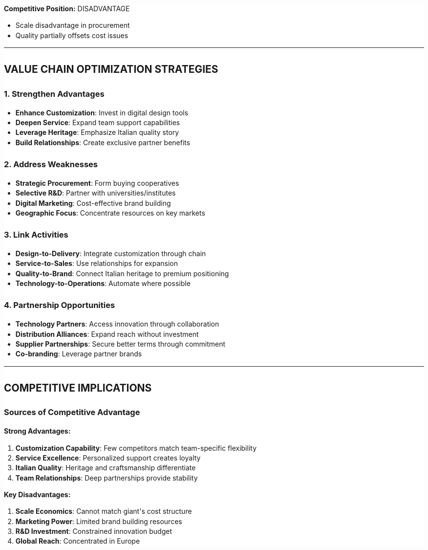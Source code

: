 **Competitive Position:** DISADVANTAGE
- Scale disadvantage in procurement
- Quality partially offsets cost issues

---

## VALUE CHAIN OPTIMIZATION STRATEGIES

### 1. Strengthen Advantages
- **Enhance Customization**: Invest in digital design tools
- **Deepen Service**: Expand team support capabilities
- **Leverage Heritage**: Emphasize Italian quality story
- **Build Relationships**: Create exclusive partner benefits

### 2. Address Weaknesses
- **Strategic Procurement**: Form buying cooperatives
- **Selective R&D**: Partner with universities/institutes
- **Digital Marketing**: Cost-effective brand building
- **Geographic Focus**: Concentrate resources on key markets

### 3. Link Activities
- **Design-to-Delivery**: Integrate customization through chain
- **Service-to-Sales**: Use relationships for expansion
- **Quality-to-Brand**: Connect Italian heritage to premium positioning
- **Technology-to-Operations**: Automate where possible

### 4. Partnership Opportunities
- **Technology Partners**: Access innovation through collaboration
- **Distribution Alliances**: Expand reach without investment
- **Supplier Partnerships**: Secure better terms through commitment
- **Co-branding**: Leverage partner brands

---

## COMPETITIVE IMPLICATIONS

### Sources of Competitive Advantage

**Strong Advantages:**
1. **Customization Capability**: Few competitors match team-specific flexibility
2. **Service Excellence**: Personalized support creates loyalty
3. **Italian Quality**: Heritage and craftsmanship differentiate
4. **Team Relationships**: Deep partnerships provide stability

**Key Disadvantages:**
1. **Scale Economics**: Cannot match giant's cost structure
2. **Marketing Power**: Limited brand building resources
3. **R&D Investment**: Constrained innovation budget
4. **Global Reach**: Concentrated in Europe
